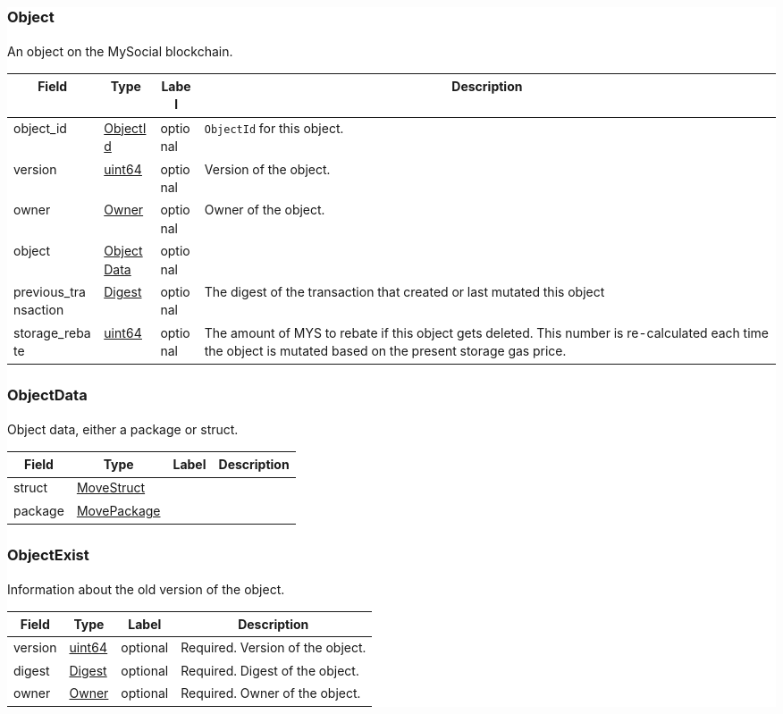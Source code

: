 




<a name="mys-types-Object"></a>

### Object
An object on the MySocial blockchain.


| Field | Type | Label | Description |
| ----- | ---- | ----- | ----------- |
| object_id | [ObjectId](#mys-types-ObjectId) | optional | `ObjectId` for this object. |
| version | [uint64](#uint64) | optional | Version of the object. |
| owner | [Owner](#mys-types-Owner) | optional | Owner of the object. |
| object | [ObjectData](#mys-types-ObjectData) | optional |  |
| previous_transaction | [Digest](#mys-types-Digest) | optional | The digest of the transaction that created or last mutated this object |
| storage_rebate | [uint64](#uint64) | optional | The amount of MYS to rebate if this object gets deleted. This number is re-calculated each time the object is mutated based on the present storage gas price. |






<a name="mys-types-ObjectData"></a>

### ObjectData
Object data, either a package or struct.


| Field | Type | Label | Description |
| ----- | ---- | ----- | ----------- |
| struct | [MoveStruct](#mys-types-MoveStruct) |  |  |
| package | [MovePackage](#mys-types-MovePackage) |  |  |






<a name="mys-types-ObjectExist"></a>

### ObjectExist
Information about the old version of the object.


| Field | Type | Label | Description |
| ----- | ---- | ----- | ----------- |
| version | [uint64](#uint64) | optional | Required. Version of the object. |
| digest | [Digest](#mys-types-Digest) | optional | Required. Digest of the object. |
| owner | [Owner](#mys-types-Owner) | optional | Required. Owner of the object. |

